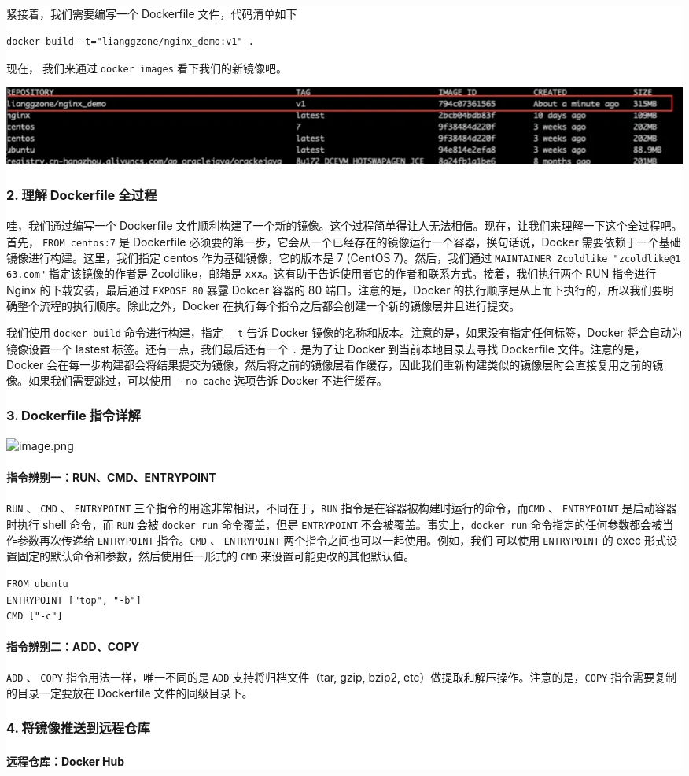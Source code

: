 紧接着，我们需要编写一个 Dockerfile 文件，代码清单如下

```
docker build -t="lianggzone/nginx_demo:v1" .
```

现在， 我们来通过 `docker images` 看下我们的新镜像吧。

![image-20240315162312895](../img/image-20240315162312895.png)

### 2. 理解 Dockerfile 全过程

哇，我们通过编写一个 Dockerfile 文件顺利构建了一个新的镜像。这个过程简单得让人无法相信。现在，让我们来理解一下这个全过程吧。首先， `FROM centos:7` 是 Dockerfile 必须要的第一步，它会从一个已经存在的镜像运行一个容器，换句话说，Docker 需要依赖于一个基础镜像进行构建。这里，我们指定 centos 作为基础镜像，它的版本是 7 (CentOS 7)。然后，我们通过 `MAINTAINER Zcoldlike "zcoldlike@163.com"` 指定该镜像的作者是 Zcoldlike，邮箱是 xxx。这有助于告诉使用者它的作者和联系方式。接着，我们执行两个 RUN 指令进行 Nginx 的下载安装，最后通过 `EXPOSE 80` 暴露 Dokcer 容器的 80 端口。注意的是，Docker 的执行顺序是从上而下执行的，所以我们要明确整个流程的执行顺序。除此之外，Docker 在执行每个指令之后都会创建一个新的镜像层并且进行提交。

我们使用 `docker build` 命令进行构建，指定 `- t` 告诉 Docker 镜像的名称和版本。注意的是，如果没有指定任何标签，Docker 将会自动为镜像设置一个 lastest 标签。还有一点，我们最后还有一个 `.` 是为了让 Docker 到当前本地目录去寻找 Dockerfile 文件。注意的是，Docker 会在每一步构建都会将结果提交为镜像，然后将之前的镜像层看作缓存，因此我们重新构建类似的镜像层时会直接复用之前的镜像。如果我们需要跳过，可以使用 `--no-cache` 选项告诉 Docker 不进行缓存。

### 3. Dockerfile 指令详解

![image.png](../img/16a02cdc42dd43f0~tplv-t2oaga2asx-jj-mark:3024:0:0:0:q75.awebp)



#### 指令辨别一：RUN、CMD、ENTRYPOINT

`RUN` 、 `CMD` 、 `ENTRYPOINT` 三个指令的用途非常相识，不同在于，`RUN` 指令是在容器被构建时运行的命令，而`CMD` 、 `ENTRYPOINT` 是启动容器时执行 shell 命令，而 `RUN` 会被 `docker run` 命令覆盖，但是 `ENTRYPOINT` 不会被覆盖。事实上，`docker run` 命令指定的任何参数都会被当作参数再次传递给 `ENTRYPOINT` 指令。`CMD` 、 `ENTRYPOINT` 两个指令之间也可以一起使用。例如，我们 可以使用 `ENTRYPOINT` 的 exec 形式设置固定的默认命令和参数，然后使用任一形式的 `CMD` 来设置可能更改的其他默认值。

```
FROM ubuntu
ENTRYPOINT ["top", "-b"]
CMD ["-c"]
```

#### 指令辨别二：ADD、COPY

`ADD` 、 `COPY` 指令用法一样，唯一不同的是 `ADD` 支持将归档文件（tar, gzip, bzip2, etc）做提取和解压操作。注意的是，`COPY` 指令需要复制的目录一定要放在 Dockerfile 文件的同级目录下。

### 4. 将镜像推送到远程仓库

#### 远程仓库：Docker Hub
